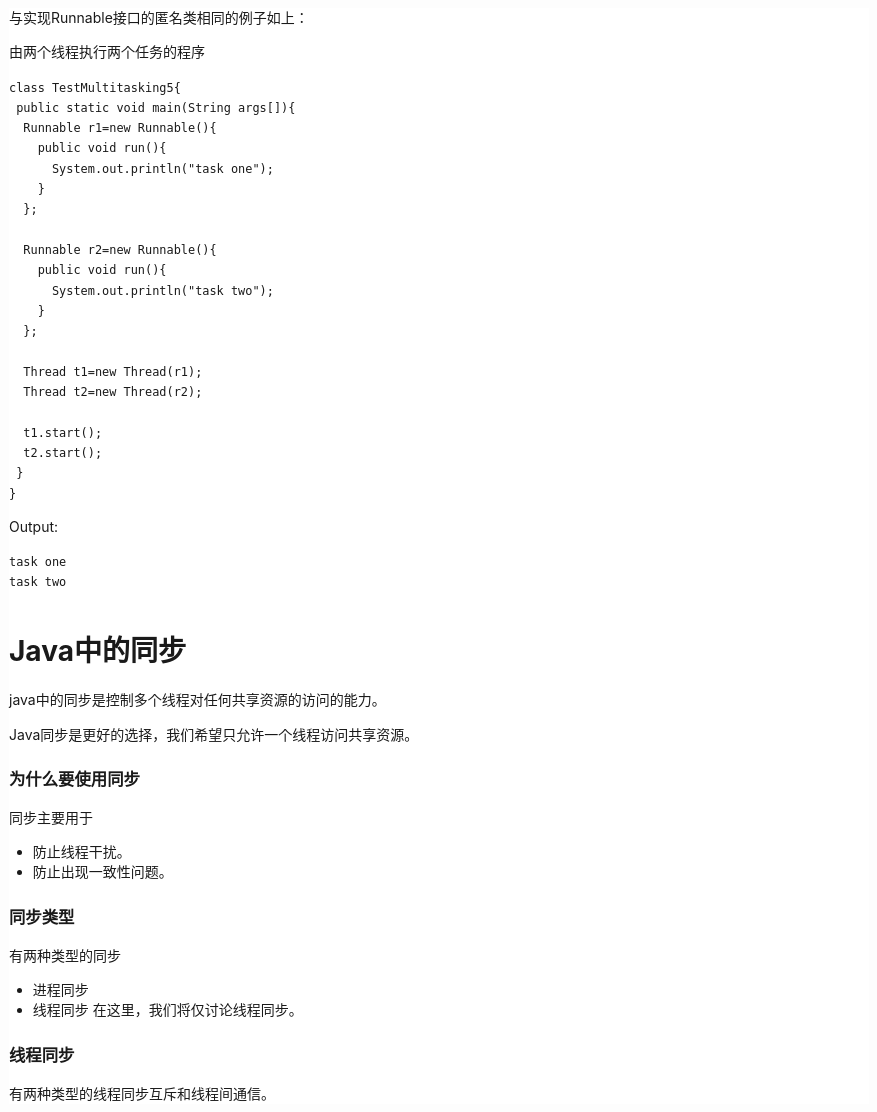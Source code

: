与实现Runnable接口的匿名类相同的例子如上：

由两个线程执行两个任务的程序
```
class TestMultitasking5{  
 public static void main(String args[]){  
  Runnable r1=new Runnable(){  
    public void run(){  
      System.out.println("task one");  
    }  
  };  
  
  Runnable r2=new Runnable(){  
    public void run(){  
      System.out.println("task two");  
    }  
  };  
      
  Thread t1=new Thread(r1);  
  Thread t2=new Thread(r2);  
  
  t1.start();  
  t2.start();  
 }  
}  
```
Output:
```
task one
task two
```

# Java中的同步
java中的同步是控制多个线程对任何共享资源的访问的能力。

Java同步是更好的选择，我们希望只允许一个线程访问共享资源。

### 为什么要使用同步
同步主要用于

- 防止线程干扰。
- 防止出现一致性问题。

### 同步类型
有两种类型的同步

- 进程同步
- 线程同步
在这里，我们将仅讨论线程同步。

### 线程同步
有两种类型的线程同步互斥和线程间通信。
